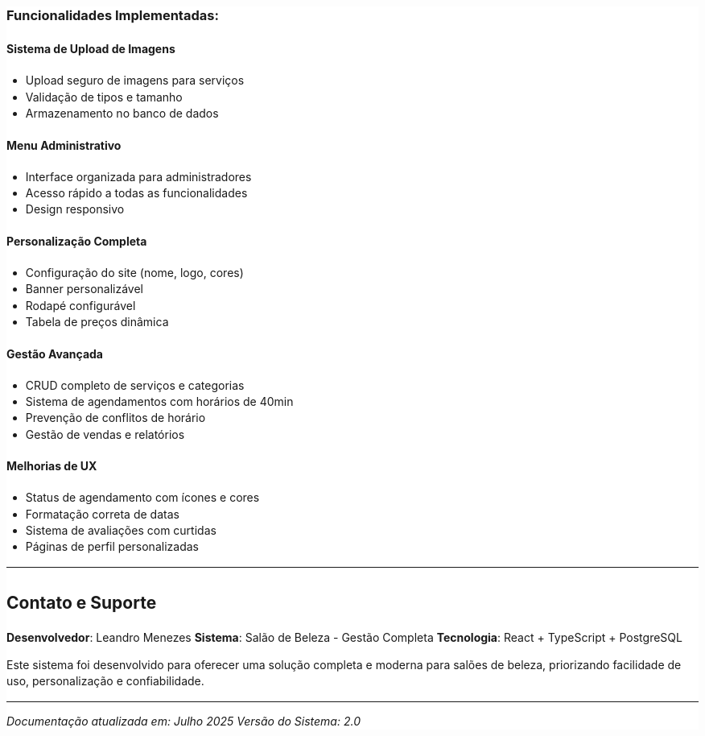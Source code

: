 ### Funcionalidades Implementadas:

#### Sistema de Upload de Imagens
- Upload seguro de imagens para serviços
- Validação de tipos e tamanho
- Armazenamento no banco de dados

#### Menu Administrativo
- Interface organizada para administradores
- Acesso rápido a todas as funcionalidades
- Design responsivo

#### Personalização Completa
- Configuração do site (nome, logo, cores)
- Banner personalizável
- Rodapé configurável
- Tabela de preços dinâmica

#### Gestão Avançada
- CRUD completo de serviços e categorias
- Sistema de agendamentos com horários de 40min
- Prevenção de conflitos de horário
- Gestão de vendas e relatórios

#### Melhorias de UX
- Status de agendamento com ícones e cores
- Formatação correta de datas
- Sistema de avaliações com curtidas
- Páginas de perfil personalizadas

---

## Contato e Suporte

**Desenvolvedor**: Leandro Menezes
**Sistema**: Salão de Beleza - Gestão Completa
**Tecnologia**: React + TypeScript + PostgreSQL

Este sistema foi desenvolvido para oferecer uma solução completa e moderna para salões de beleza, priorizando facilidade de uso, personalização e confiabilidade.

---

*Documentação atualizada em: Julho 2025*
*Versão do Sistema: 2.0*